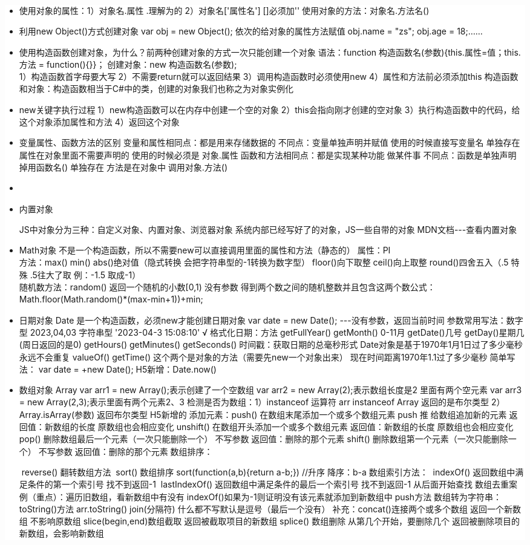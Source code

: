 * 使用对象的属性：1）对象名.属性     .理解为的         2）对象名['属性名']     []必须加''
  使用对象的方法：对象名.方法名() 

* 利用new Object()方式创建对象
   var obj = new Object();  依次的给对象的属性方法赋值    obj.name = "zs";  obj.age = 18;……

* 使用构造函数创建对象，为什么？前两种创建对象的方式一次只能创建一个对象
    语法：function 构造函数名(参数){this.属性=值；this.方法 = function(){}}；    创建对象：new 构造函数名(参数);   
    1）构造函数首字母要大写 2）不需要return就可以返回结果  3）调用构造函数时必须使用new  4）属性和方法前必须添加this
    构造函数和对象：构造函数相当于C#中的类，创建的对象我们也称之为对象实例化

* new关键字执行过程
  1）new构造函数可以在内存中创建一个空的对象   2）this会指向刚才创建的空对象    3）执行构造函数中的代码，给这个对象添加属性和方法   4）返回这个对象

* 变量属性、函数方法的区别
  变量和属性相同点：都是用来存储数据的
                     不同点：变量单独声明并赋值  使用的时候直接写变量名  单独存在       属性在对象里面不需要声明的 使用的时候必须是 对象.属性
  函数和方法相同点：都是实现某种功能 做某件事
                     不同点：函数是单独声明 掉用函数名()  单独存在        方法是在对象中  调用对象.方法()

*   

* 内置对象

  JS中对象分为三种：自定义对象、内置对象、浏览器对象
  系统内部已经写好了的对象，JS一些自带的对象
  MDN文档---查看内置对象

* Math对象
  不是一个构造函数，所以不需要new可以直接调用里面的属性和方法（静态的）
  属性：PI    
  方法：max()   min()   abs()绝对值（隐式转换  会把字符串型的-1转换为数字型）  floor()向下取整    ceil()向上取整      round()四舍五入（.5 特殊  .5往大了取  例：-1.5  取成-1）    
  随机数方法：random() 返回一个随机的小数[0,1) 没有参数     得到两个数之间的随机整数并且包含这两个数公式：Math.floor(Math.random()*(max-min+1))+min;     

* 日期对象 Date
  是一个构造函数，必须new才能创建日期对象     var date = new Date();  ---没有参数，返回当前时间
                参数常用写法：数字型  2023,04,03    字符串型 '2023-04-3 15:08:10'  √
  格式化日期：方法  getFullYear()   getMonth() 0-11月     getDate()几号    getDay()星期几(周日返回的是0)   getHours()       getMinutes()       getSeconds() 
  时间戳：获取日期的总毫秒形式   Date对象是基于1970年1月1日过了多少毫秒       永远不会重复
                 valueOf()          getTime()  这个两个是对象的方法（需要先new一个对象出来）  现在时间距离1970年1.1过了多少毫秒      简单写法： var date = +new Date();         H5新增：Date.now()

* 数组对象  Array
  var arr1 = new Array();表示创建了一个空数组        var arr2 = new Array(2);表示数组长度是2  里面有两个空元素        var arr3 = new Array(2,3);表示里面有两个元素2、3
  检测是否为数组：1）instanceof  运算符  arr instanceof Array 返回的是布尔类型     2）Array.isArray(参数)  返回布尔类型   H5新增的
  添加元素：push()   在数组末尾添加一个或多个数组元素   push 推  给数组追加新的元素        返回值：新数组的长度  原数组也会相应变化
                     unshift()  在数组开头添加一个或多个数组元素       返回值：新数组的长度  原数组也会相应变化
                     pop()    删除数组最后一个元素（一次只能删除一个）  不写参数      返回值：删除的那个元素
                     shift()    删除数组第一个元素（一次只能删除一个）     不写参数      返回值：删除的那个元素
  数组排序：

  ​                   reverse()  翻转数组方法
  ​                   sort()   数组排序      sort(function(a,b){return a-b;}) //升序         降序：b-a 
  数组索引方法：
  ​                   indexOf()    返回数组中满足条件的第一个索引号   找不到返回-1
  ​                   lastIndexOf()   返回数组中满足条件的最后一个索引号    找不到返回-1     从后面开始查找
  数组去重案例（重点）：遍历旧数组，看新数组中有没有  indexOf()如果为-1则证明没有该元素就添加到新数组中  push方法
  数组转为字符串：toString()方法 arr.toString()        join(分隔符) 什么都不写默认是逗号（最后一个没有）
  补充：concat()连接两个或多个数组 返回一个新数组  不影响原数组      slice(begin,end)数组截取 返回被截取项目的新数组    splice() 数组删除 从第几个开始，要删除几个   返回被删除项目的新数组，会影响新数组 
